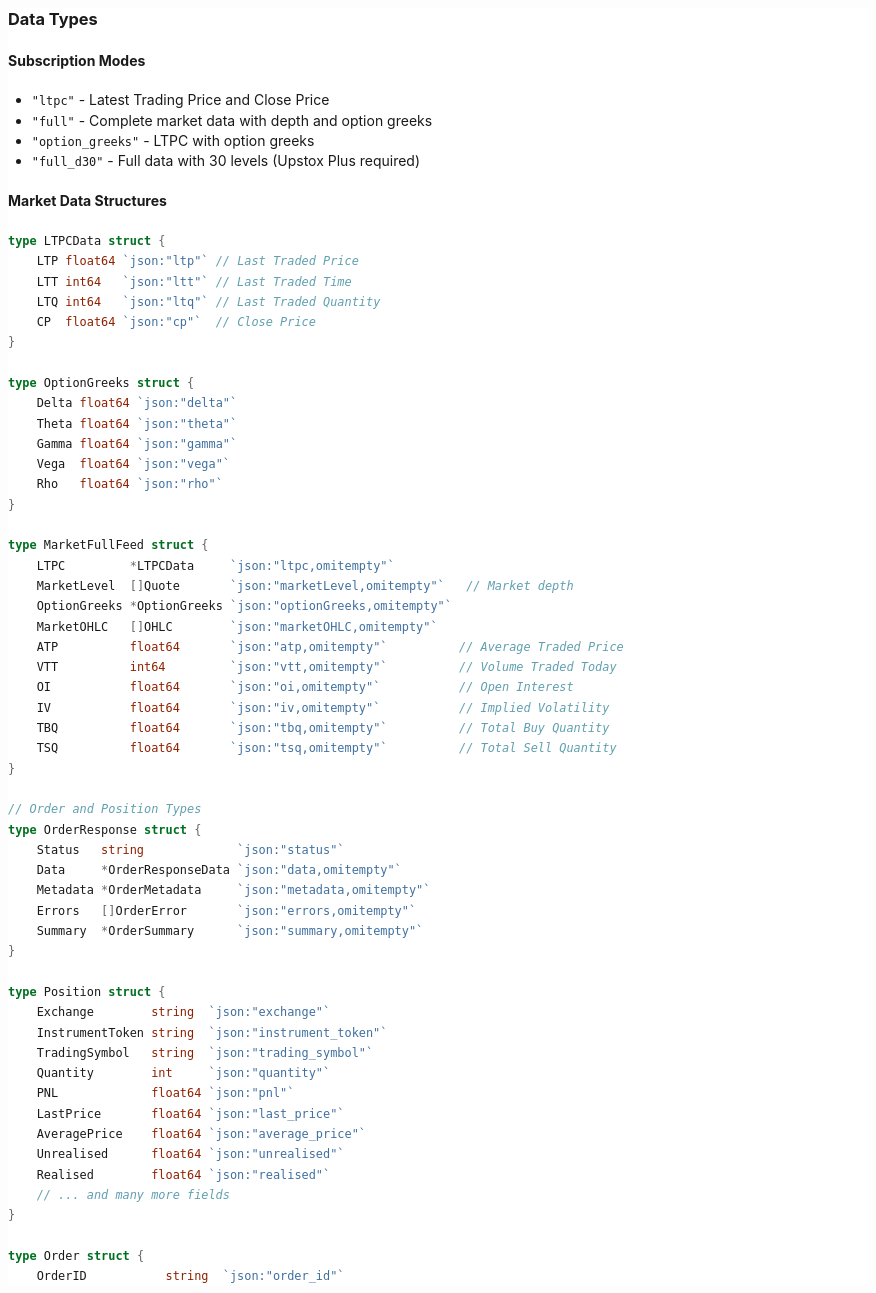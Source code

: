 ### Data Types

#### Subscription Modes

- `"ltpc"` - Latest Trading Price and Close Price
- `"full"` - Complete market data with depth and option greeks
- `"option_greeks"` - LTPC with option greeks
- `"full_d30"` - Full data with 30 levels (Upstox Plus required)

#### Market Data Structures

```go
type LTPCData struct {
    LTP float64 `json:"ltp"` // Last Traded Price
    LTT int64   `json:"ltt"` // Last Traded Time
    LTQ int64   `json:"ltq"` // Last Traded Quantity
    CP  float64 `json:"cp"`  // Close Price
}

type OptionGreeks struct {
    Delta float64 `json:"delta"`
    Theta float64 `json:"theta"`
    Gamma float64 `json:"gamma"`
    Vega  float64 `json:"vega"`
    Rho   float64 `json:"rho"`
}

type MarketFullFeed struct {
    LTPC         *LTPCData     `json:"ltpc,omitempty"`
    MarketLevel  []Quote       `json:"marketLevel,omitempty"`   // Market depth
    OptionGreeks *OptionGreeks `json:"optionGreeks,omitempty"`
    MarketOHLC   []OHLC        `json:"marketOHLC,omitempty"`
    ATP          float64       `json:"atp,omitempty"`          // Average Traded Price
    VTT          int64         `json:"vtt,omitempty"`          // Volume Traded Today
    OI           float64       `json:"oi,omitempty"`           // Open Interest
    IV           float64       `json:"iv,omitempty"`           // Implied Volatility
    TBQ          float64       `json:"tbq,omitempty"`          // Total Buy Quantity
    TSQ          float64       `json:"tsq,omitempty"`          // Total Sell Quantity
}

// Order and Position Types
type OrderResponse struct {
    Status   string             `json:"status"`
    Data     *OrderResponseData `json:"data,omitempty"`
    Metadata *OrderMetadata     `json:"metadata,omitempty"`
    Errors   []OrderError       `json:"errors,omitempty"`
    Summary  *OrderSummary      `json:"summary,omitempty"`
}

type Position struct {
    Exchange        string  `json:"exchange"`
    InstrumentToken string  `json:"instrument_token"`
    TradingSymbol   string  `json:"trading_symbol"`
    Quantity        int     `json:"quantity"`
    PNL             float64 `json:"pnl"`
    LastPrice       float64 `json:"last_price"`
    AveragePrice    float64 `json:"average_price"`
    Unrealised      float64 `json:"unrealised"`
    Realised        float64 `json:"realised"`
    // ... and many more fields
}

type Order struct {
    OrderID           string  `json:"order_id"`
```